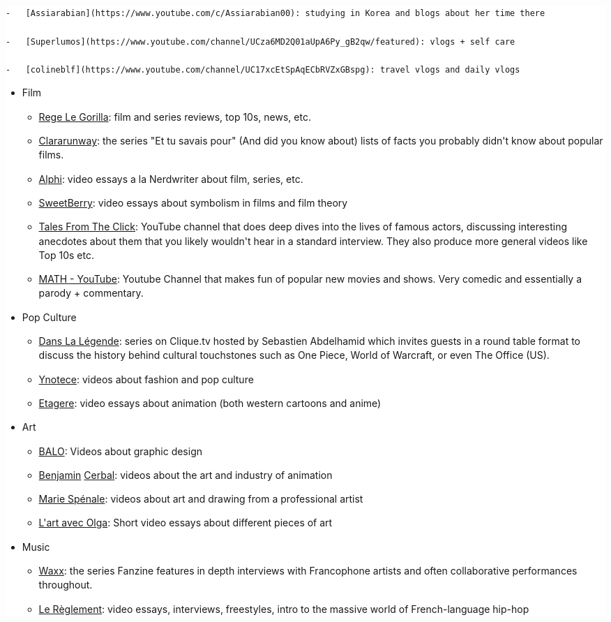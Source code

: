     -   [Assiarabian](https://www.youtube.com/c/Assiarabian00): studying in Korea and blogs about her time there

    -   [Superlumos](https://www.youtube.com/channel/UCza6MD2Q01aUpA6Py_gB2qw/featured): vlogs + self care

    -   [colineblf](https://www.youtube.com/channel/UC17xcEtSpAqECbRVZxGBspg): travel vlogs and daily vlogs

-   Film

    -   [Rege Le Gorilla](https://www.youtube.com/channel/UCouHAi3jWpC8lAqsoeM_zOA): film and series reviews, top 10s, news, etc.

    -   [Clararunway](https://www.youtube.com/c/clararunaway/videos): the series "Et tu savais pour" (And did you know about) lists of facts you probably didn't know about popular films.

    -   [Alphi](https://www.youtube.com/c/Alphi/videos): video essays a la Nerdwriter about film, series, etc.

    -   [SweetBerry](https://www.youtube.com/c/SweetberryFr/videos): video essays about symbolism in films and film theory

    -   [Tales From The Click](https://www.youtube.com/c/TalesFromTheClick): YouTube channel that does deep dives into the lives of famous actors, discussing interesting anecdotes about them that you likely wouldn't hear in a standard interview. They also produce more general videos like Top 10s etc.

    -   [MATH - YouTube](https://www.youtube.com/user/MathSeFaitDesFilms): Youtube Channel that makes fun of popular new movies and shows. Very comedic and essentially a parody + commentary.

-   Pop Culture

    -   [Dans La Légende](https://www.youtube.com/playlist?list=PLAo5WPr3qmhSh8OavkBSmI3NqKNIWXk6s): series on Clique.tv hosted by Sebastien Abdelhamid which invites guests in a round table format to discuss the history behind cultural touchstones such as One Piece, World of Warcraft, or even The Office (US).

    -   [Ynotece](https://www.youtube.com/c/Ynotece/videos): videos about fashion and pop culture

    -   [Etagere](https://www.youtube.com/c/EtagereSolide/videos): video essays about animation (both western cartoons and anime)

-   Art

    -   [BALO](https://www.youtube.com/c/BALOPRISONNIER/videos): Videos about graphic design

    -   [Benjamin](https://www.youtube.com/c/BenjaminCerbai/videos) [Cerbal](https://www.youtube.com/c/BenjaminCerbai/videos): videos about the art and industry of animation

    -   [Marie Spénale](https://www.youtube.com/c/MarieSp%C3%A9nale/videos): videos about art and drawing from a professional artist

    -   [L'art avec Olga](https://www.youtube.com/channel/UCXByjc6h0xtUf2Q2Ekt5ymQ): Short video essays about different pieces of art

-   Music

    -   [Waxx](https://www.youtube.com/c/Waxx/videos): the series Fanzine features in depth interviews with Francophone artists and often collaborative performances throughout.

    -   [Le Règlement](https://www.youtube.com/c/LeR%C3%A8glement/featured): video essays, interviews, freestyles, intro to the massive world of French-language hip-hop
